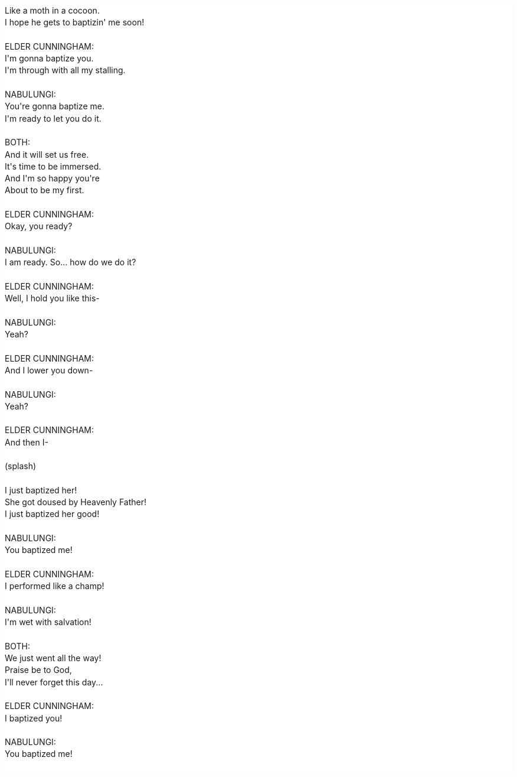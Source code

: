 Like a moth in a cocoon.<br>
I hope he gets to baptizin' me soon!<br>
<br>
ELDER CUNNINGHAM:<br>
I'm gonna baptize you.<br>
I'm through with all my stalling.<br>
<br>
NABULUNGI:<br>
You're gonna baptize me.<br>
I'm ready to let you do it.<br>
<br>
BOTH:<br>
And it will set us free.<br>
It's time to be immersed.<br>
And I'm so happy you're<br>
About to be my first.<br>
<br>
ELDER CUNNINGHAM:<br>
Okay, you ready?<br>
<br>
NABULUNGI:<br>
I am ready.  So... how do we do it?<br>
<br>
ELDER CUNNINGHAM:<br>
Well, I hold you like this-<br>
<br>
NABULUNGI:<br>
Yeah?<br>
<br>
ELDER CUNNINGHAM:<br>
And I lower you down-<br>
<br>
NABULUNGI:<br>
Yeah?<br>
<br>
ELDER CUNNINGHAM:<br>
And then I-<br>
<br>
(splash)<br>
<br>
I just baptized her!<br>
She got doused by Heavenly Father!<br>
I just baptized her good!<br>
<br>
NABULUNGI:<br>
You baptized me!<br>
<br>
ELDER CUNNINGHAM:<br>
I performed like a champ!<br>
<br>
NABULUNGI:<br>
I'm wet with salvation!<br>
<br>
BOTH:<br>
We just went all the way!<br>
Praise be to God,<br>
I'll never forget this day...<br>
<br>
ELDER CUNNINGHAM:<br>
I baptized you!<br>
<br>
NABULUNGI:<br>
You baptized me!<br>
<br>